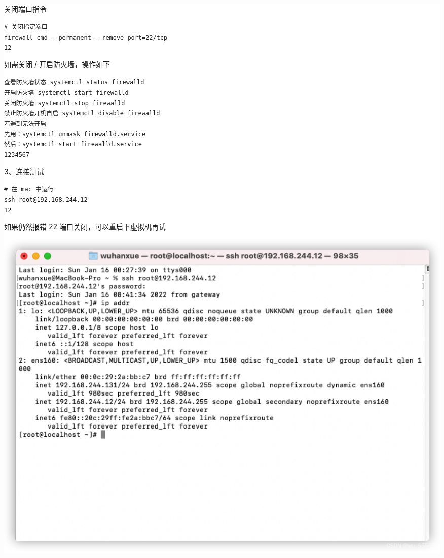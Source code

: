 关闭端口指令

```
# 关闭指定端口
firewall-cmd --permanent --remove-port=22/tcp
12
```

如需关闭 / 开启防火墙，操作如下

```
查看防火墙状态 systemctl status firewalld
开启防火墙 systemctl start firewalld
关闭防火墙 systemctl stop firewalld
禁止防火墙开机自启 systemctl disable firewalld
若遇到无法开启
先用：systemctl unmask firewalld.service
然后：systemctl start firewalld.service
1234567
```

3、连接测试

```
# 在 mac 中运行
ssh root@192.168.244.12
12
```

如果仍然报错 22 端口关闭，可以重启下虚拟机再试

![](./assets/watermark,type_d3F5LXplbmhlaQ,shadow_50,text_Q1NETiBAd3VfNTU1NTU=,size_20,color_FFFFFF,t_70,g_se,x_16-20240321172255992-1012975.png)
